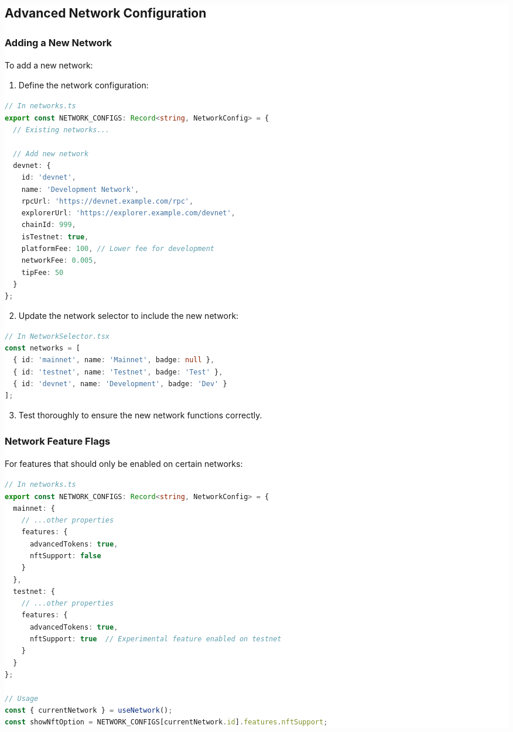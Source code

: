 ## Advanced Network Configuration

### Adding a New Network

To add a new network:

1. Define the network configuration:

```typescript
// In networks.ts
export const NETWORK_CONFIGS: Record<string, NetworkConfig> = {
  // Existing networks...
  
  // Add new network
  devnet: {
    id: 'devnet',
    name: 'Development Network',
    rpcUrl: 'https://devnet.example.com/rpc',
    explorerUrl: 'https://explorer.example.com/devnet',
    chainId: 999,
    isTestnet: true,
    platformFee: 100, // Lower fee for development
    networkFee: 0.005,
    tipFee: 50
  }
};
```

2. Update the network selector to include the new network:

```typescript
// In NetworkSelector.tsx
const networks = [
  { id: 'mainnet', name: 'Mainnet', badge: null },
  { id: 'testnet', name: 'Testnet', badge: 'Test' },
  { id: 'devnet', name: 'Development', badge: 'Dev' }
];
```

3. Test thoroughly to ensure the new network functions correctly.

### Network Feature Flags

For features that should only be enabled on certain networks:

```typescript
// In networks.ts
export const NETWORK_CONFIGS: Record<string, NetworkConfig> = {
  mainnet: {
    // ...other properties
    features: {
      advancedTokens: true,
      nftSupport: false
    }
  },
  testnet: {
    // ...other properties
    features: {
      advancedTokens: true,
      nftSupport: true  // Experimental feature enabled on testnet
    }
  }
};

// Usage
const { currentNetwork } = useNetwork();
const showNftOption = NETWORK_CONFIGS[currentNetwork.id].features.nftSupport;
```